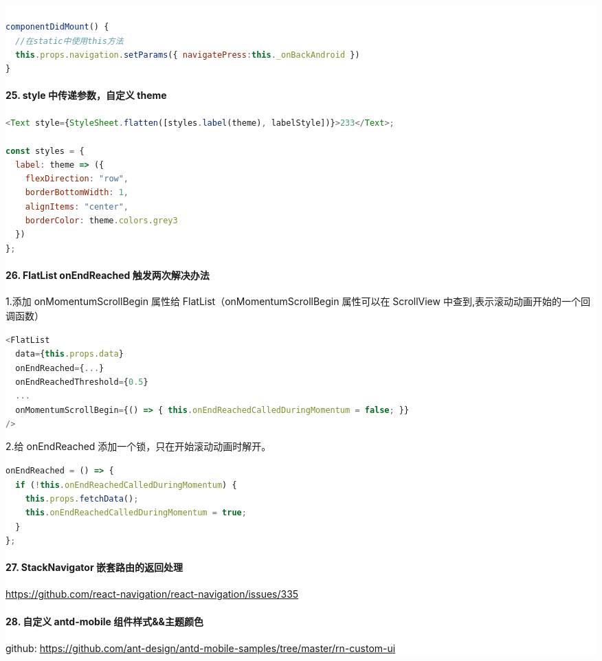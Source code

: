 ```js

componentDidMount() {
  //在static中使用this方法
  this.props.navigation.setParams({ navigatePress:this._onBackAndroid })
}
```

#### 25. style 中传递参数，自定义 theme

```js
<Text style={StyleSheet.flatten([styles.label(theme), labelStyle])}>233</Text>;

const styles = {
  label: theme => ({
    flexDirection: "row",
    borderBottomWidth: 1,
    alignItems: "center",
    borderColor: theme.colors.grey3
  })
};
```

#### 26. FlatList onEndReached 触发两次解决办法

1.添加 onMomentumScrollBegin 属性给 FlatList（onMomentumScrollBegin 属性可以在 ScrollView 中查到,表示滚动动画开始的一个回调函数）

```js
<FlatList
  data={this.props.data}
  onEndReached={...}
  onEndReachedThreshold={0.5}
  ...
  onMomentumScrollBegin={() => { this.onEndReachedCalledDuringMomentum = false; }}
/>
```

2.给 onEndReached 添加一个锁，只在开始滚动动画时解开。

```js
onEndReached = () => {
  if (!this.onEndReachedCalledDuringMomentum) {
    this.props.fetchData();
    this.onEndReachedCalledDuringMomentum = true;
  }
};
```

#### 27. StackNavigator 嵌套路由的返回处理

https://github.com/react-navigation/react-navigation/issues/335

#### 28. 自定义 antd-mobile 组件样式&&主题颜色

github: https://github.com/ant-design/antd-mobile-samples/tree/master/rn-custom-ui
